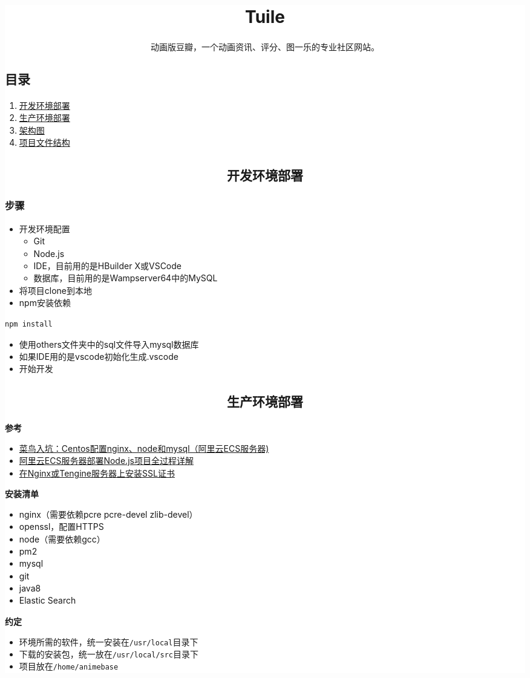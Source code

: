 <div align="center">
  <h1>Tuile</h1>
  <p>
    动画版豆瓣，一个动画资讯、评分、图一乐的专业社区网站。
  </p>
</div>

## 目录

1. [开发环境部署](#开发环境部署)
2. [生产环境部署](#生产环境部署)
3. [架构图](#架构图)
4. [项目文件结构](#项目文件结构)

<h2 align="center">开发环境部署</h2>

### 步骤

- 开发环境配置
  * Git
  * Node.js
  * IDE，目前用的是HBuilder X或VSCode
  * 数据库，目前用的是Wampserver64中的MySQL
- 将项目clone到本地
- npm安装依赖
```
npm install
```
- 使用others文件夹中的sql文件导入mysql数据库
- 如果IDE用的是vscode初始化生成.vscode
- 开始开发

<h2 align="center">生产环境部署</h2>

**参考**

- [菜鸟入坑：Centos配置nginx、node和mysql（阿里云ECS服务器)](https://www.jianshu.com/p/2f406e6153f6)
- [阿里云ECS服务器部署Node.js项目全过程详解](https://www.jianshu.com/p/2e31fd9eb048)
- [在Nginx或Tengine服务器上安装SSL证书](https://help.aliyun.com/document_detail/98728.html?spm=5176.2020520163.0.0.2cce56a7cKVcAw)

**安装清单**

- nginx（需要依赖pcre pcre-devel zlib-devel）
- openssl，配置HTTPS
- node（需要依赖gcc）
- pm2
- mysql
- git
- java8
- Elastic Search

**约定**

- 环境所需的软件，统一安装在`/usr/local`目录下
- 下载的安装包，统一放在`/usr/local/src`目录下
- 项目放在`/home/animebase`
